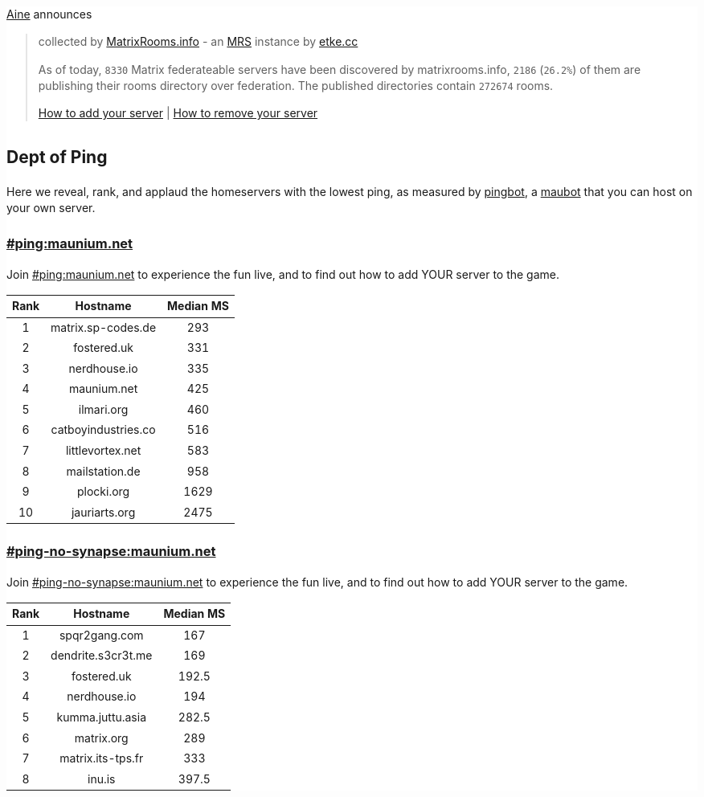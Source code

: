 [Aine](https://matrix.to/#/@aine:etke.cc) announces

> collected by [MatrixRooms.info](https://matrixrooms.info) - an [MRS](https://gitlab.com/etke.cc/mrs/api) instance by [etke.cc](https://etke.cc?utm_source=twim&utm_medium=matrix&utm_campaign=federation-stats)
> 
> As of today, `8330` Matrix federateable servers have been discovered by matrixrooms.info, `2186` (`26.2%`) of them are publishing their rooms directory over federation.
> The published directories contain `272674` rooms.
> 
> [How to add your server](https://gitlab.com/etke.cc/mrs/api/-/blob/main/docs/indexing.md) | [How to remove your server](https://gitlab.com/etke.cc/mrs/api/-/blob/main/docs/deindexing.md)

## Dept of Ping

Here we reveal, rank, and applaud the homeservers with the lowest ping, as measured by [pingbot](https://github.com/maubot/echo), a [maubot](https://github.com/maubot/maubot) that you can host on your own server.

### [#ping:maunium.net](https://matrix.to/#/#ping:maunium.net)
Join [#ping:maunium.net](https://matrix.to/#/#ping:maunium.net) to experience the fun live, and to find out how to add YOUR server to the game.

|Rank|Hostname|Median MS|
|:---:|:---:|:---:|
|1|matrix.sp-codes.de|293|
|2|fostered.uk|331|
|3|nerdhouse.io|335|
|4|maunium.net|425|
|5|ilmari.org|460|
|6|catboyindustries.co|516|
|7|littlevortex.net|583|
|8|mailstation.de|958|
|9|plocki.org|1629|
|10|jauriarts.org|2475|

### [#ping-no-synapse:maunium.net](https://matrix.to/#/#ping-no-synapse:maunium.net)
Join [#ping-no-synapse:maunium.net](https://matrix.to/#/#ping-no-synapse:maunium.net) to experience the fun live, and to find out how to add YOUR server to the game.

|Rank|Hostname|Median MS|
|:---:|:---:|:---:|
|1|spqr2gang.com|167|
|2|dendrite.s3cr3t.me|169|
|3|fostered.uk|192.5|
|4|nerdhouse.io|194|
|5|kumma.juttu.asia|282.5|
|6|matrix.org|289|
|7|matrix.its-tps.fr|333|
|8|inu.is|397.5|